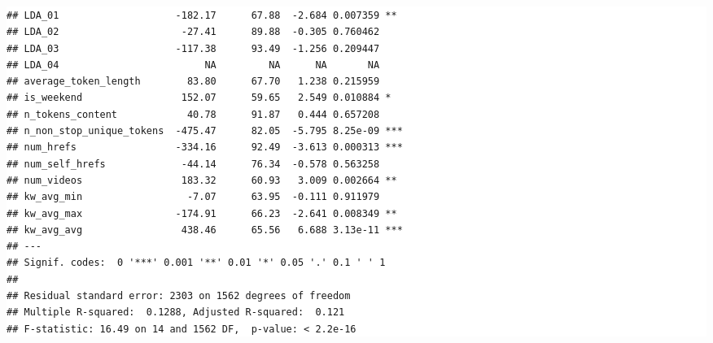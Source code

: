     ## LDA_01                    -182.17      67.88  -2.684 0.007359 ** 
    ## LDA_02                     -27.41      89.88  -0.305 0.760462    
    ## LDA_03                    -117.38      93.49  -1.256 0.209447    
    ## LDA_04                         NA         NA      NA       NA    
    ## average_token_length        83.80      67.70   1.238 0.215959    
    ## is_weekend                 152.07      59.65   2.549 0.010884 *  
    ## n_tokens_content            40.78      91.87   0.444 0.657208    
    ## n_non_stop_unique_tokens  -475.47      82.05  -5.795 8.25e-09 ***
    ## num_hrefs                 -334.16      92.49  -3.613 0.000313 ***
    ## num_self_hrefs             -44.14      76.34  -0.578 0.563258    
    ## num_videos                 183.32      60.93   3.009 0.002664 ** 
    ## kw_avg_min                  -7.07      63.95  -0.111 0.911979    
    ## kw_avg_max                -174.91      66.23  -2.641 0.008349 ** 
    ## kw_avg_avg                 438.46      65.56   6.688 3.13e-11 ***
    ## ---
    ## Signif. codes:  0 '***' 0.001 '**' 0.01 '*' 0.05 '.' 0.1 ' ' 1
    ## 
    ## Residual standard error: 2303 on 1562 degrees of freedom
    ## Multiple R-squared:  0.1288, Adjusted R-squared:  0.121 
    ## F-statistic: 16.49 on 14 and 1562 DF,  p-value: < 2.2e-16
